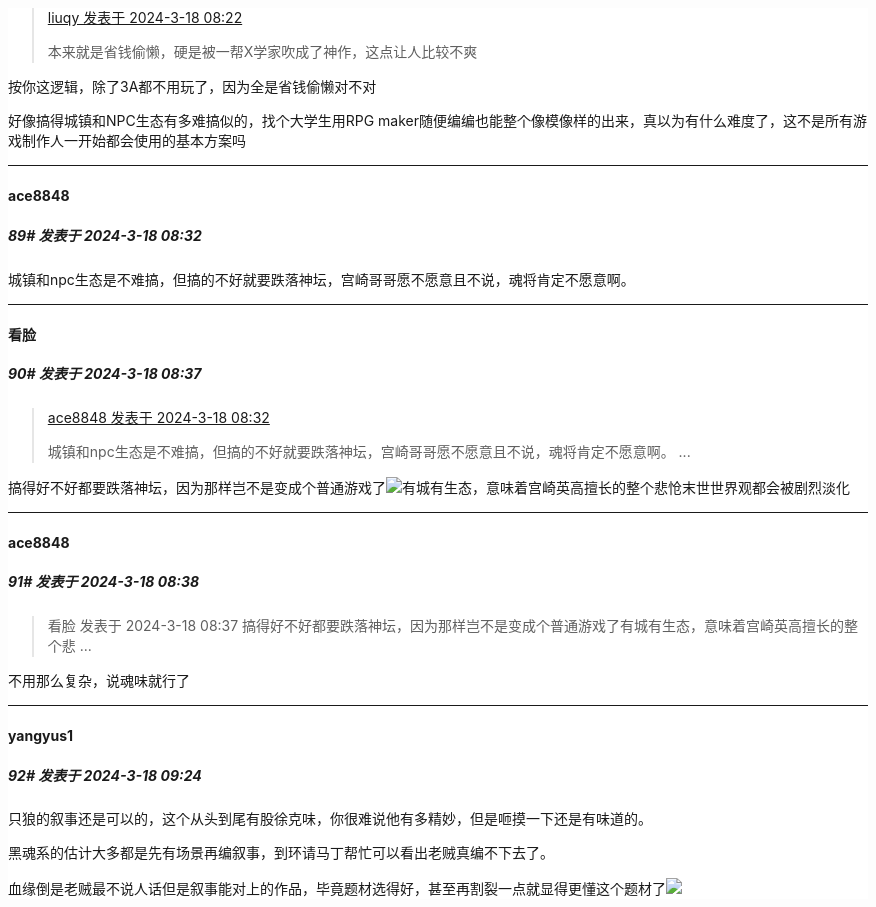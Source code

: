 <blockquote><a href="httphttps://bbs.saraba1st.com/2b/forum.php?mod=redirect&amp;goto=findpost&amp;pid=64285595&amp;ptid=2175781" target="_blank">liuqy 发表于 2024-3-18 08:22</a>

本来就是省钱偷懒，硬是被一帮X学家吹成了神作，这点让人比较不爽</blockquote>
按你这逻辑，除了3A都不用玩了，因为全是省钱偷懒对不对

好像搞得城镇和NPC生态有多难搞似的，找个大学生用RPG maker随便编编也能整个像模像样的出来，真以为有什么难度了，这不是所有游戏制作人一开始都会使用的基本方案吗


*****

####  ace8848  
##### 89#       发表于 2024-3-18 08:32

城镇和npc生态是不难搞，但搞的不好就要跌落神坛，宫崎哥哥愿不愿意且不说，魂将肯定不愿意啊。


*****

####  看脸  
##### 90#       发表于 2024-3-18 08:37

<blockquote><a href="httphttps://bbs.saraba1st.com/2b/forum.php?mod=redirect&amp;goto=findpost&amp;pid=64285679&amp;ptid=2175781" target="_blank">ace8848 发表于 2024-3-18 08:32</a>

城镇和npc生态是不难搞，但搞的不好就要跌落神坛，宫崎哥哥愿不愿意且不说，魂将肯定不愿意啊。 ...</blockquote>
搞得好不好都要跌落神坛，因为那样岂不是变成个普通游戏了<img src="https://static.saraba1st.com/image/smiley/face2017/062.gif" referrerpolicy="no-referrer">有城有生态，意味着宫崎英高擅长的整个悲怆末世世界观都会被剧烈淡化

*****

####  ace8848  
##### 91#       发表于 2024-3-18 08:38

<blockquote>看脸 发表于 2024-3-18 08:37
搞得好不好都要跌落神坛，因为那样岂不是变成个普通游戏了有城有生态，意味着宫崎英高擅长的整个悲 ...</blockquote>
不用那么复杂，说魂味就行了


*****

####  yangyus1  
##### 92#       发表于 2024-3-18 09:24

只狼的叙事还是可以的，这个从头到尾有股徐克味，你很难说他有多精妙，但是咂摸一下还是有味道的。

黑魂系的估计大多都是先有场景再编叙事，到环请马丁帮忙可以看出老贼真编不下去了。

血缘倒是老贼最不说人话但是叙事能对上的作品，毕竟题材选得好，甚至再割裂一点就显得更懂这个题材了<img src="https://static.saraba1st.com/image/smiley/face2017/067.png" referrerpolicy="no-referrer">

